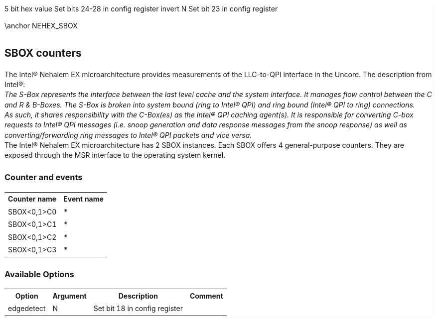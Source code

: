   <TD>5 bit hex value</TD>
  <TD>Set bits 24-28 in config register</TD>
  <TD></TD>
</TR>
<TR>
  <TD>invert</TD>
  <TD>N</TD>
  <TD>Set bit 23 in config register</TD>
  <TD></TD>
</TR>
</TABLE>

\anchor NEHEX_SBOX
<H2>SBOX counters</H2>
<P>The Intel&reg; Nehalem EX microarchitecture provides measurements of the LLC-to-QPI interface in the Uncore. The description from Intel&reg;:<BR>
<I>The S-Box represents the interface between the last level cache and the system interface. It manages flow control between the C and R & B-Boxes. The S-Box is broken into system bound (ring to Intel&reg; QPI) and ring bound (Intel&reg; QPI to ring) connections.<BR>
As such, it shares responsibility with the C-Box(es) as the Intel&reg; QPI caching agent(s). It is responsible for converting C-box requests to Intel&reg; QPI messages (i.e. snoop generation and data response messages from the snoop response) as well as converting/forwarding ring messages to Intel&reg; QPI packets and vice versa.
</I><BR>
The Intel&reg; Nehalem EX microarchitecture has 2 SBOX instances. Each SBOX offers 4 general-purpose counters. They are exposed through the MSR interface to the operating system kernel.
</P>
<H3>Counter and events</H3>
<TABLE>
<TR>
  <TH>Counter name</TH>
  <TH>Event name</TH>
</TR>
<TR>
  <TD>SBOX<0,1>C0</TD>
  <TD>*</TD>
</TR>
<TR>
  <TD>SBOX<0,1>C1</TD>
  <TD>*</TD>
</TR>
<TR>
  <TD>SBOX<0,1>C2</TD>
  <TD>*</TD>
</TR>
<TR>
  <TD>SBOX<0,1>C3</TD>
  <TD>*</TD>
</TR>
</TABLE>
<H3>Available Options</H3>
<TABLE>
<TR>
  <TH>Option</TH>
  <TH>Argument</TH>
  <TH>Description</TH>
  <TH>Comment</TH>
</TR>
<TR>
  <TD>edgedetect</TD>
  <TD>N</TD>
  <TD>Set bit 18 in config register</TD>
  <TD></TD>
</TR>